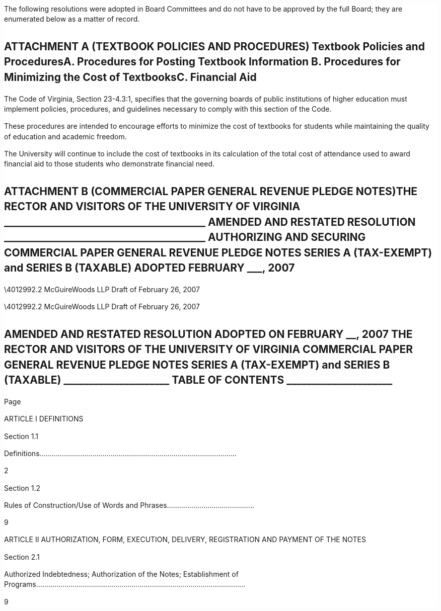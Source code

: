 The following resolutions were adopted in Board Committees and do not have to be approved by the full Board; they are enumerated below as a matter of record.

ATTACHMENT A (TEXTBOOK POLICIES AND PROCEDURES) Textbook Policies and ProceduresA. Procedures for Posting Textbook Information B. Procedures for Minimizing the Cost of TextbooksC. Financial Aid
-------------------------------------------------------------------------------------------------------------------------------------------------------------------------------------------------

The Code of Virginia, Section 23-4.3:1, specifies that the governing boards of public institutions of higher education must implement policies, procedures, and guidelines necessary to comply with this section of the Code.

These procedures are intended to encourage efforts to minimize the cost of textbooks for students while maintaining the quality of education and academic freedom.

The University will continue to include the cost of textbooks in its calculation of the total cost of attendance used to award financial aid to those students who demonstrate financial need.

ATTACHMENT B (COMMERCIAL PAPER GENERAL REVENUE PLEDGE NOTES)THE RECTOR AND VISITORS OF THE UNIVERSITY OF VIRGINIA \_\_\_\_\_\_\_\_\_\_\_\_\_\_\_\_\_\_\_\_\_\_\_\_\_\_\_\_\_\_\_\_\_\_\_\_\_\_\_\_ AMENDED AND RESTATED RESOLUTION \_\_\_\_\_\_\_\_\_\_\_\_\_\_\_\_\_\_\_\_\_\_\_\_\_\_\_\_\_\_\_\_\_\_\_\_\_\_\_\_ AUTHORIZING AND SECURING COMMERCIAL PAPER GENERAL REVENUE PLEDGE NOTES SERIES A (TAX-EXEMPT) and SERIES B (TAXABLE) ADOPTED FEBRUARY \_\_\_, 2007
---------------------------------------------------------------------------------------------------------------------------------------------------------------------------------------------------------------------------------------------------------------------------------------------------------------------------------------------------------------------------------------------------------------------------------------------------------------------

\\4012992.2 McGuireWoods LLP Draft of February 26, 2007

\\4012992.2 McGuireWoods LLP Draft of February 26, 2007

AMENDED AND RESTATED RESOLUTION ADOPTED ON FEBRUARY \_\_, 2007 THE RECTOR AND VISITORS OF THE UNIVERSITY OF VIRGINIA COMMERCIAL PAPER GENERAL REVENUE PLEDGE NOTES SERIES A (TAX-EXEMPT) and SERIES B (TAXABLE) \_\_\_\_\_\_\_\_\_\_\_\_\_\_\_\_\_\_\_\_\_ TABLE OF CONTENTS \_\_\_\_\_\_\_\_\_\_\_\_\_\_\_\_\_\_\_\_\_
-----------------------------------------------------------------------------------------------------------------------------------------------------------------------------------------------------------------------------------------------------------------------------------------------------------------------

Page

ARTICLE I DEFINITIONS

Section 1.1

Definitions.................................................................................................

2

Section 1.2

Rules of Construction/Use of Words and Phrases...........................................

9

ARTICLE II AUTHORIZATION, FORM, EXECUTION, DELIVERY, REGISTRATION AND PAYMENT OF THE NOTES

Section 2.1

Authorized Indebtedness; Authorization of the Notes; Establishment of Programs.......................................................................................................

9
